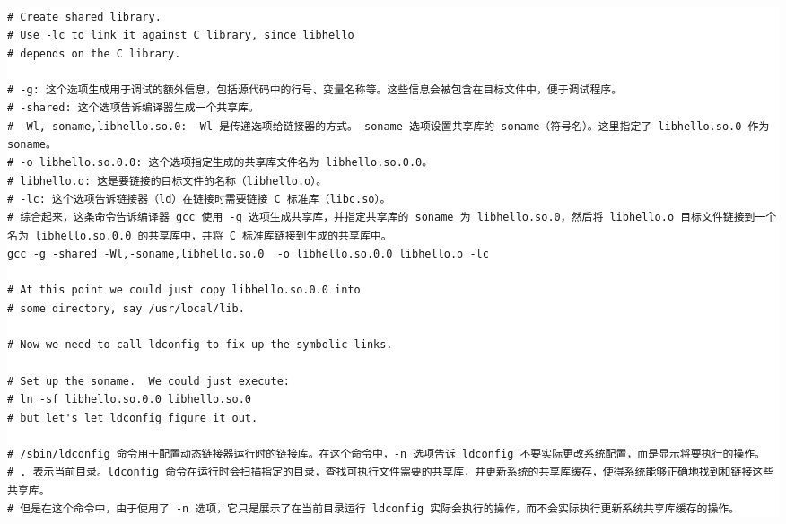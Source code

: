     # Create shared library.
    # Use -lc to link it against C library, since libhello
    # depends on the C library.

    # -g: 这个选项生成用于调试的额外信息，包括源代码中的行号、变量名称等。这些信息会被包含在目标文件中，便于调试程序。
    # -shared: 这个选项告诉编译器生成一个共享库。
    # -Wl,-soname,libhello.so.0: -Wl 是传递选项给链接器的方式。-soname 选项设置共享库的 soname（符号名）。这里指定了 libhello.so.0 作为 soname。
    # -o libhello.so.0.0: 这个选项指定生成的共享库文件名为 libhello.so.0.0。
    # libhello.o: 这是要链接的目标文件的名称（libhello.o）。
    # -lc: 这个选项告诉链接器（ld）在链接时需要链接 C 标准库（libc.so）。
    # 综合起来，这条命令告诉编译器 gcc 使用 -g 选项生成共享库，并指定共享库的 soname 为 libhello.so.0，然后将 libhello.o 目标文件链接到一个名为 libhello.so.0.0 的共享库中，并将 C 标准库链接到生成的共享库中。
    gcc -g -shared -Wl,-soname,libhello.so.0  -o libhello.so.0.0 libhello.o -lc

    # At this point we could just copy libhello.so.0.0 into
    # some directory, say /usr/local/lib.

    # Now we need to call ldconfig to fix up the symbolic links.
    
    # Set up the soname.  We could just execute:
    # ln -sf libhello.so.0.0 libhello.so.0
    # but let's let ldconfig figure it out.

    # /sbin/ldconfig 命令用于配置动态链接器运行时的链接库。在这个命令中，-n 选项告诉 ldconfig 不要实际更改系统配置，而是显示将要执行的操作。
    # . 表示当前目录。ldconfig 命令在运行时会扫描指定的目录，查找可执行文件需要的共享库，并更新系统的共享库缓存，使得系统能够正确地找到和链接这些共享库。
    # 但是在这个命令中，由于使用了 -n 选项，它只是展示了在当前目录运行 ldconfig 实际会执行的操作，而不会实际执行更新系统共享库缓存的操作。
